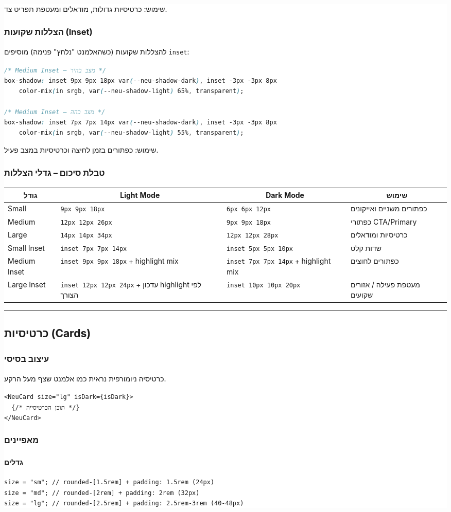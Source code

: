 שימוש: כרטיסיות גדולות, מודאלים ומעטפת תפריט צד.

### הצללות שקועות (Inset)

להצללות שקועות (כשהאלמנט "נלחץ" פנימה) מוסיפים `inset`:

```css
/* Medium Inset – מצב בהיר */
box-shadow: inset 9px 9px 18px var(--neu-shadow-dark), inset -3px -3px 8px
    color-mix(in srgb, var(--neu-shadow-light) 65%, transparent);

/* Medium Inset – מצב כהה */
box-shadow: inset 7px 7px 14px var(--neu-shadow-dark), inset -3px -3px 8px
    color-mix(in srgb, var(--neu-shadow-light) 55%, transparent);
```

שימוש: כפתורים בזמן לחיצה וכרטיסיות במצב פעיל.

### טבלת סיכום – גדלי הצללות

| גודל         | Light Mode                                         | Dark Mode                            | שימוש                       |
| ------------ | -------------------------------------------------- | ------------------------------------ | --------------------------- |
| Small        | `9px 9px 18px`                                     | `6px 6px 12px`                       | כפתורים משניים ואייקונים    |
| Medium       | `12px 12px 26px`                                   | `9px 9px 18px`                       | כפתורי CTA/Primary          |
| Large        | `14px 14px 34px`                                   | `12px 12px 28px`                     | כרטיסיות ומודאלים           |
| Small Inset  | `inset 7px 7px 14px`                               | `inset 5px 5px 10px`                 | שדות קלט                    |
| Medium Inset | `inset 9px 9px 18px` + highlight mix               | `inset 7px 7px 14px` + highlight mix | כפתורים לחוצים              |
| Large Inset  | `inset 12px 12px 24px` + עדכון highlight לפי הצורך | `inset 10px 10px 20px`               | מעטפת פעילה / אזורים שקועים |

---

## כרטיסיות (Cards)

### עיצוב בסיסי

כרטיסיה ניומורפית נראית כמו אלמנט שצף מעל הרקע.

```tsx
<NeuCard size="lg" isDark={isDark}>
  {/* תוכן הכרטיסייה */}
</NeuCard>
```

### מאפיינים

#### גדלים

```tsx
size = "sm"; // rounded-[1.5rem] + padding: 1.5rem (24px)
size = "md"; // rounded-[2rem] + padding: 2rem (32px)
size = "lg"; // rounded-[2.5rem] + padding: 2.5rem-3rem (40-48px)
```
